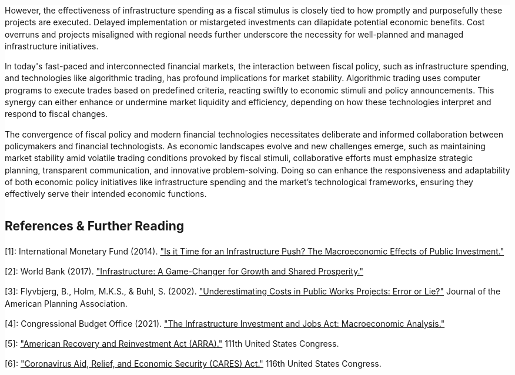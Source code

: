 However, the effectiveness of infrastructure spending as a fiscal stimulus is closely tied to how promptly and purposefully these projects are executed. Delayed implementation or mistargeted investments can dilapidate potential economic benefits. Cost overruns and projects misaligned with regional needs further underscore the necessity for well-planned and managed infrastructure initiatives.

In today's fast-paced and interconnected financial markets, the interaction between fiscal policy, such as infrastructure spending, and technologies like algorithmic trading, has profound implications for market stability. Algorithmic trading uses computer programs to execute trades based on predefined criteria, reacting swiftly to economic stimuli and policy announcements. This synergy can either enhance or undermine market liquidity and efficiency, depending on how these technologies interpret and respond to fiscal changes.

The convergence of fiscal policy and modern financial technologies necessitates deliberate and informed collaboration between policymakers and financial technologists. As economic landscapes evolve and new challenges emerge, such as maintaining market stability amid volatile trading conditions provoked by fiscal stimuli, collaborative efforts must emphasize strategic planning, transparent communication, and innovative problem-solving. Doing so can enhance the responsiveness and adaptability of both economic policy initiatives like infrastructure spending and the market’s technological frameworks, ensuring they effectively serve their intended economic functions.

## References & Further Reading

[1]: International Monetary Fund (2014). ["Is it Time for an Infrastructure Push? The Macroeconomic Effects of Public Investment."](https://www.imf.org/~/media/Websites/IMF/Imported/external/pubs/ft/weo/2014/02/pdf/_c3pdf.ashx)

[2]: World Bank (2017). ["Infrastructure: A Game-Changer for Growth and Shared Prosperity."](https://thedocs.worldbank.org/en/doc/908481507403754670-0330212017/original/AnnualReport2017WBG.pdf)

[3]: Flyvbjerg, B., Holm, M.K.S., & Buhl, S. (2002). ["Underestimating Costs in Public Works Projects: Error or Lie?"](https://papers.ssrn.com/sol3/papers.cfm?abstract_id=2278415) Journal of the American Planning Association.

[4]: Congressional Budget Office (2021). ["The Infrastructure Investment and Jobs Act: Macroeconomic Analysis."](https://www.cbo.gov/system/files/2021-08/hr3684_infrastructure.pdf)

[5]: ["American Recovery and Reinvestment Act (ARRA)."](https://www.congress.gov/bill/111th-congress/house-bill/1/text) 111th United States Congress.

[6]: ["Coronavirus Aid, Relief, and Economic Security (CARES) Act."](https://www.congress.gov/bill/116th-congress/house-bill/748) 116th United States Congress.